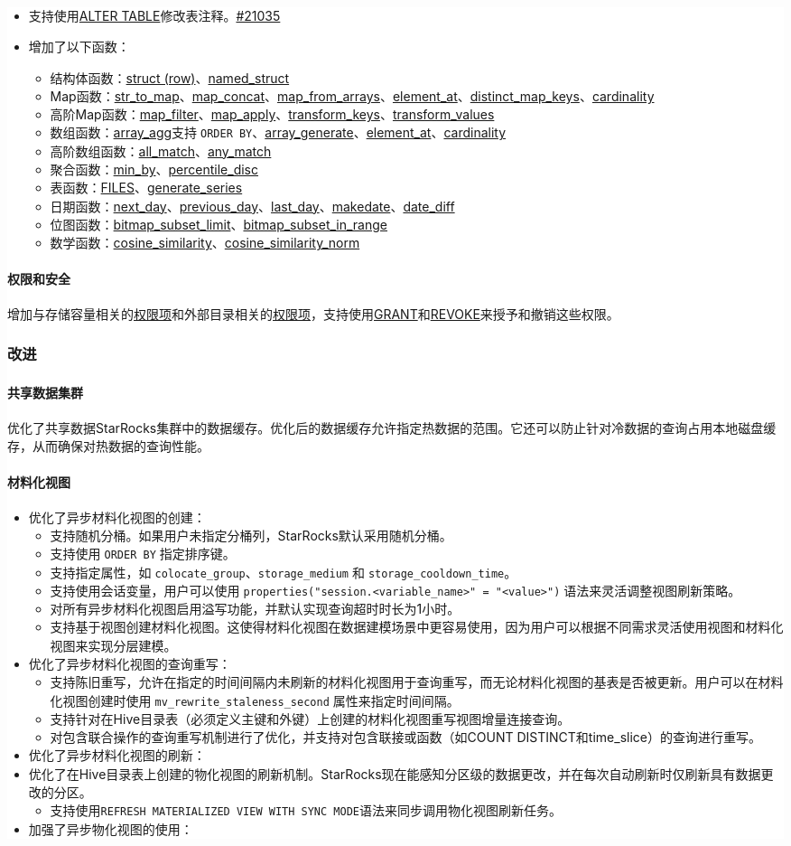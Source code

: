 - 支持使用[ALTER TABLE](../sql-reference/sql-statements/data-definition/ALTER_TABLE.md)修改表注释。[#21035](https://github.com/StarRocks/starrocks/pull/21035)

- 增加了以下函数：

  - 结构体函数：[struct (row)](../sql-reference/sql-functions/struct-functions/row.md)、[named_struct](../sql-reference/sql-functions/struct-functions/named_struct.md)
  - Map函数：[str_to_map](../sql-reference/sql-functions/string-functions/str_to_map.md)、[map_concat](../sql-reference/sql-functions/map-functions/map_concat.md)、[map_from_arrays](../sql-reference/sql-functions/map-functions/map_from_arrays.md)、[element_at](../sql-reference/sql-functions/map-functions/element_at.md)、[distinct_map_keys](../sql-reference/sql-functions/map-functions/distinct_map_keys.md)、[cardinality](../sql-reference/sql-functions/map-functions/cardinality.md)
  - 高阶Map函数：[map_filter](../sql-reference/sql-functions/map-functions/map_filter.md)、[map_apply](../sql-reference/sql-functions/map-functions/map_apply.md)、[transform_keys](../sql-reference/sql-functions/map-functions/transform_keys.md)、[transform_values](../sql-reference/sql-functions/map-functions/transform_values.md)
  - 数组函数：[array_agg](../sql-reference/sql-functions/array-functions/array_agg.md)支持 `ORDER BY`、[array_generate](../sql-reference/sql-functions/array-functions/array_generate.md)、[element_at](../sql-reference/sql-functions/array-functions/element_at.md)、[cardinality](../sql-reference/sql-functions/array-functions/cardinality.md)
  - 高阶数组函数：[all_match](../sql-reference/sql-functions/array-functions/all_match.md)、[any_match](../sql-reference/sql-functions/array-functions/any_match.md)
  - 聚合函数：[min_by](../sql-reference/sql-functions/aggregate-functions/min_by.md)、[percentile_disc](../sql-reference/sql-functions/aggregate-functions/percentile_disc.md)
  - 表函数：[FILES](../sql-reference/sql-functions/table-functions/files.md)、[generate_series](../sql-reference/sql-functions/table-functions/generate_series.md)
  - 日期函数：[next_day](../sql-reference/sql-functions/date-time-functions/next_day.md)、[previous_day](../sql-reference/sql-functions/date-time-functions/previous_day.md)、[last_day](../sql-reference/sql-functions/date-time-functions/last_day.md)、[makedate](../sql-reference/sql-functions/date-time-functions/makedate.md)、[date_diff](../sql-reference/sql-functions/date-time-functions/date_diff.md)
  - 位图函数：[bitmap_subset_limit](../sql-reference/sql-functions/bitmap-functions/bitmap_subset_limit.md)、[bitmap_subset_in_range](../sql-reference/sql-functions/bitmap-functions/bitmap_subset_in_range.md)
  - 数学函数：[cosine_similarity](../sql-reference/sql-functions/math-functions/cos_similarity.md)、[cosine_similarity_norm](../sql-reference/sql-functions/math-functions/cos_similarity_norm.md)

#### 权限和安全

增加与存储容量相关的[权限项](../administration/privilege_item.md#storage-volume)和外部目录相关的[权限项](../administration/privilege_item.md#catalog)，支持使用[GRANT](../sql-reference/sql-statements/account-management/GRANT.md)和[REVOKE](../sql-reference/sql-statements/account-management/REVOKE.md)来授予和撤销这些权限。

### 改进

#### 共享数据集群

优化了共享数据StarRocks集群中的数据缓存。优化后的数据缓存允许指定热数据的范围。它还可以防止针对冷数据的查询占用本地磁盘缓存，从而确保对热数据的查询性能。

#### 材料化视图

- 优化了异步材料化视图的创建：
  - 支持随机分桶。如果用户未指定分桶列，StarRocks默认采用随机分桶。
  - 支持使用 `ORDER BY` 指定排序键。
  - 支持指定属性，如 `colocate_group`、`storage_medium` 和 `storage_cooldown_time`。
  - 支持使用会话变量，用户可以使用 `properties("session.<variable_name>" = "<value>")` 语法来灵活调整视图刷新策略。
  - 对所有异步材料化视图启用溢写功能，并默认实现查询超时时长为1小时。
  - 支持基于视图创建材料化视图。这使得材料化视图在数据建模场景中更容易使用，因为用户可以根据不同需求灵活使用视图和材料化视图来实现分层建模。
- 优化了异步材料化视图的查询重写：
  - 支持陈旧重写，允许在指定的时间间隔内未刷新的材料化视图用于查询重写，而无论材料化视图的基表是否被更新。用户可以在材料化视图创建时使用 `mv_rewrite_staleness_second` 属性来指定时间间隔。
  - 支持针对在Hive目录表（必须定义主键和外键）上创建的材料化视图重写视图增量连接查询。
  - 对包含联合操作的查询重写机制进行了优化，并支持对包含联接或函数（如COUNT DISTINCT和time_slice）的查询进行重写。
- 优化了异步材料化视图的刷新：
- 优化了在Hive目录表上创建的物化视图的刷新机制。StarRocks现在能感知分区级的数据更改，并在每次自动刷新时仅刷新具有数据更改的分区。
  - 支持使用`REFRESH MATERIALIZED VIEW WITH SYNC MODE`语法来同步调用物化视图刷新任务。
- 加强了异步物化视图的使用：